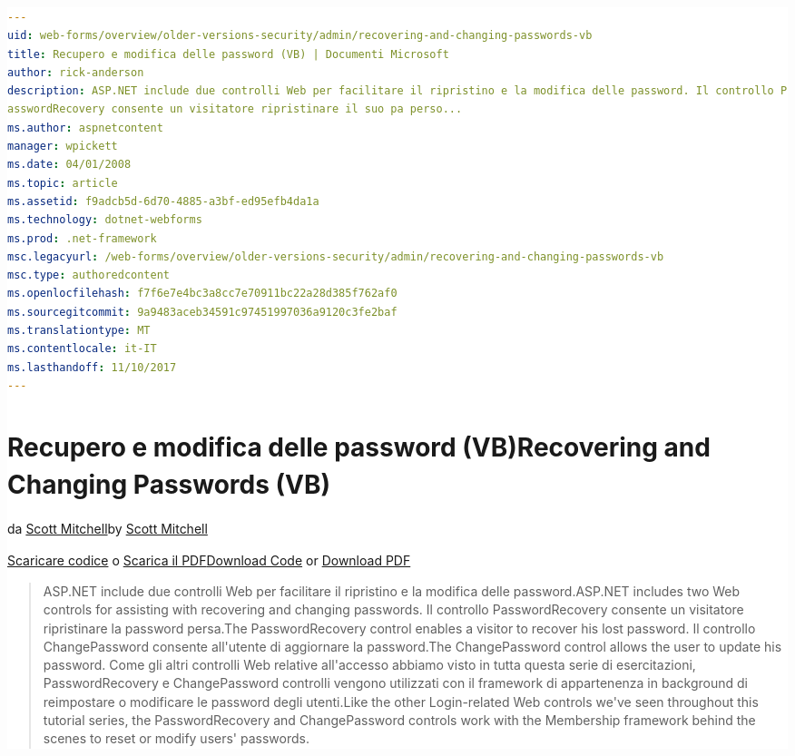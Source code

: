 ```yaml
---
uid: web-forms/overview/older-versions-security/admin/recovering-and-changing-passwords-vb
title: Recupero e modifica delle password (VB) | Documenti Microsoft
author: rick-anderson
description: ASP.NET include due controlli Web per facilitare il ripristino e la modifica delle password. Il controllo PasswordRecovery consente un visitatore ripristinare il suo pa perso...
ms.author: aspnetcontent
manager: wpickett
ms.date: 04/01/2008
ms.topic: article
ms.assetid: f9adcb5d-6d70-4885-a3bf-ed95efb4da1a
ms.technology: dotnet-webforms
ms.prod: .net-framework
msc.legacyurl: /web-forms/overview/older-versions-security/admin/recovering-and-changing-passwords-vb
msc.type: authoredcontent
ms.openlocfilehash: f7f6e7e4bc3a8cc7e70911bc22a28d385f762af0
ms.sourcegitcommit: 9a9483aceb34591c97451997036a9120c3fe2baf
ms.translationtype: MT
ms.contentlocale: it-IT
ms.lasthandoff: 11/10/2017
---
```

<a name="recovering-and-changing-passwords-vb"></a><span data-ttu-id="1c677-104">Recupero e modifica delle password (VB)</span><span class="sxs-lookup"><span data-stu-id="1c677-104">Recovering and Changing Passwords (VB)</span></span>
====================
<span data-ttu-id="1c677-105">da [Scott Mitchell](https://twitter.com/ScottOnWriting)</span><span class="sxs-lookup"><span data-stu-id="1c677-105">by [Scott Mitchell](https://twitter.com/ScottOnWriting)</span></span>

<span data-ttu-id="1c677-106">[Scaricare codice](http://download.microsoft.com/download/6/0/e/60e1bd94-e5f9-4d5a-a079-f23c98f4f67d/VB.13.zip) o [Scarica il PDF](http://download.microsoft.com/download/6/0/e/60e1bd94-e5f9-4d5a-a079-f23c98f4f67d/aspnet_tutorial13_ChangingPasswords_vb.pdf)</span><span class="sxs-lookup"><span data-stu-id="1c677-106">[Download Code](http://download.microsoft.com/download/6/0/e/60e1bd94-e5f9-4d5a-a079-f23c98f4f67d/VB.13.zip) or [Download PDF](http://download.microsoft.com/download/6/0/e/60e1bd94-e5f9-4d5a-a079-f23c98f4f67d/aspnet_tutorial13_ChangingPasswords_vb.pdf)</span></span>

> <span data-ttu-id="1c677-107">ASP.NET include due controlli Web per facilitare il ripristino e la modifica delle password.</span><span class="sxs-lookup"><span data-stu-id="1c677-107">ASP.NET includes two Web controls for assisting with recovering and changing passwords.</span></span> <span data-ttu-id="1c677-108">Il controllo PasswordRecovery consente un visitatore ripristinare la password persa.</span><span class="sxs-lookup"><span data-stu-id="1c677-108">The PasswordRecovery control enables a visitor to recover his lost password.</span></span> <span data-ttu-id="1c677-109">Il controllo ChangePassword consente all'utente di aggiornare la password.</span><span class="sxs-lookup"><span data-stu-id="1c677-109">The ChangePassword control allows the user to update his password.</span></span> <span data-ttu-id="1c677-110">Come gli altri controlli Web relative all'accesso abbiamo visto in tutta questa serie di esercitazioni, PasswordRecovery e ChangePassword controlli vengono utilizzati con il framework di appartenenza in background di reimpostare o modificare le password degli utenti.</span><span class="sxs-lookup"><span data-stu-id="1c677-110">Like the other Login-related Web controls we've seen throughout this tutorial series, the PasswordRecovery and ChangePassword controls work with the Membership framework behind the scenes to reset or modify users' passwords.</span></span>
